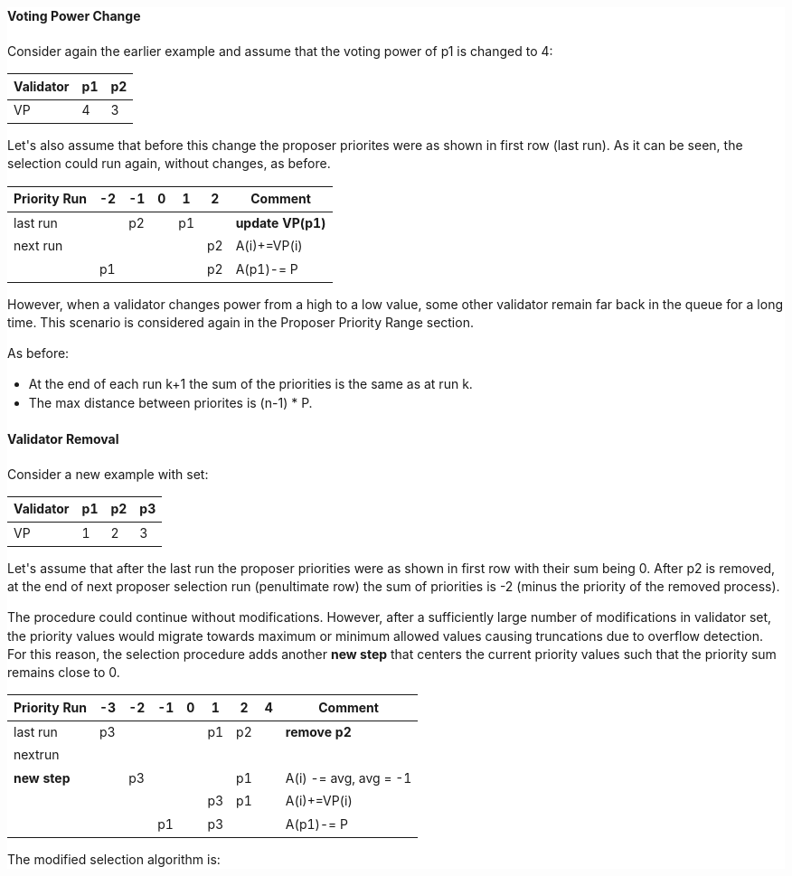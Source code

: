 #### Voting Power Change
Consider again the earlier example and assume that the voting power of p1 is changed to 4:

Validator | p1| p2 
----------|---| ---
VP        | 4 | 3

Let's also assume that before this change the proposer priorites were as shown in first row (last run). As it can be seen, the selection could run again, without changes, as before. 

|Priority   Run| -2 | -1 | 0    | 1   | 2   | Comment
|--------------| ---|--- |------|---  |---  |--------
| last run     |    | p2 |      |  p1 |     |__update VP(p1)__
| next run     |    |    |      |     | p2  |A(i)+=VP(i)
|              | p1 |    |      |     | p2  |A(p1)-= P

However, when a validator changes power from a high to a low value, some other validator remain far back in the queue for a long time. This scenario is considered again in the Proposer Priority Range section.

As before:
- At the end of each run k+1 the sum of the priorities is the same as at run k.
- The max distance between priorites is (n-1) * P.

#### Validator Removal
Consider a new example with set:

Validator | p1 | p2 | p3 |
--------- |--- |--- |--- |
VP        | 1  | 2  | 3  |

Let's assume that after the last run the proposer priorities were as shown in first row with their sum being 0. After p2 is removed, at the end of next proposer selection run (penultimate row) the sum of priorities is -2 (minus the priority of the removed process). 

The procedure could continue without modifications. However, after a sufficiently large number of modifications in validator set, the priority values would migrate towards maximum or minimum allowed values causing truncations due to overflow detection.
For this reason, the selection procedure adds another __new step__ that centers the current priority values such that the priority sum remains close to 0. 

|Priority   Run  |-3  | -2 | -1 | 0  | 1   | 2   | 4 |Comment
|--------------- |--- | ---|--- |--- |---  |---  |---|--------
| last run       |p3  |    |    |    | p1  | p2  |   |__remove p2__
| nextrun        |    |    |    |    |     |     |   |
| __new step__   |    | p3 |    |    |     | p1  |   |A(i) -= avg, avg = -1
|                |    |    |    |    | p3  | p1  |   |A(i)+=VP(i)
|                |    |    | p1 |    | p3  |     |   |A(p1)-= P

The modified selection algorithm is:
